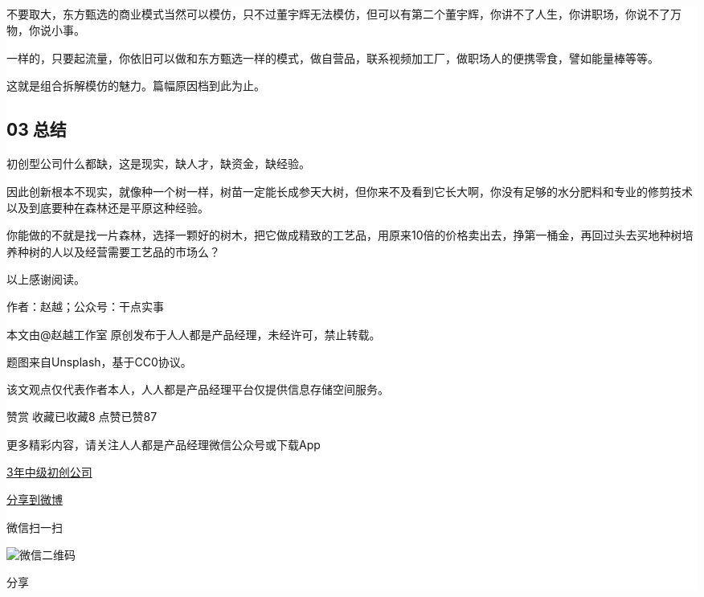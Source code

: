 不要取大，东方甄选的商业模式当然可以模仿，只不过董宇辉无法模仿，但可以有第二个董宇辉，你讲不了人生，你讲职场，你说不了万物，你说小事。

一样的，只要起流量，你依旧可以做和东方甄选一样的模式，做自营品，联系视频加工厂，做职场人的便携零食，譬如能量棒等等。

这就是组合拆解模仿的魅力。篇幅原因档到此为止。

## 03 总结

初创型公司什么都缺，这是现实，缺人才，缺资金，缺经验。

因此创新根本不现实，就像种一个树一样，树苗一定能长成参天大树，但你来不及看到它长大啊，你没有足够的水分肥料和专业的修剪技术以及到底要种在森林还是平原这种经验。

你能做的不就是找一片森林，选择一颗好的树木，把它做成精致的工艺品，用原来10倍的价格卖出去，挣第一桶金，再回过头去买地种树培养种树的人以及经营需要工艺品的市场么？

以上感谢阅读。

作者：赵越；公众号：干点实事

本文由@赵越工作室 原创发布于人人都是产品经理，未经许可，禁止转载。

题图来自Unsplash，基于CC0协议。

该文观点仅代表作者本人，人人都是产品经理平台仅提供信息存储空间服务。

赞赏 收藏已收藏8 点赞已赞87

更多精彩内容，请关注人人都是产品经理微信公众号或下载App

[3年](https://www.woshipm.com/tag/3%e5%b9%b4)[中级](https://www.woshipm.com/tag/%e4%b8%ad%e7%ba%a7)[初创公司](https://www.woshipm.com/tag/%e5%88%9d%e5%88%9b%e5%85%ac%e5%8f%b8)

[分享到微博](https://service.weibo.com/share/share.php?appkey=2775287854&title=初创公司失败的原因和成功的总结：生在“组合”，亡于“创新”&url=https://www.woshipm.com/chuangye/5595185.html&pic=https://image.woshipm.com/wp-files/2022/09/aqzBgH8EpmxuqoYjZnRM.jpg)

微信扫一扫

![微信二维码](https://api.pwmqr.com/qrcode/create/?url=https://www.woshipm.com/chuangye/5595185.html)

分享